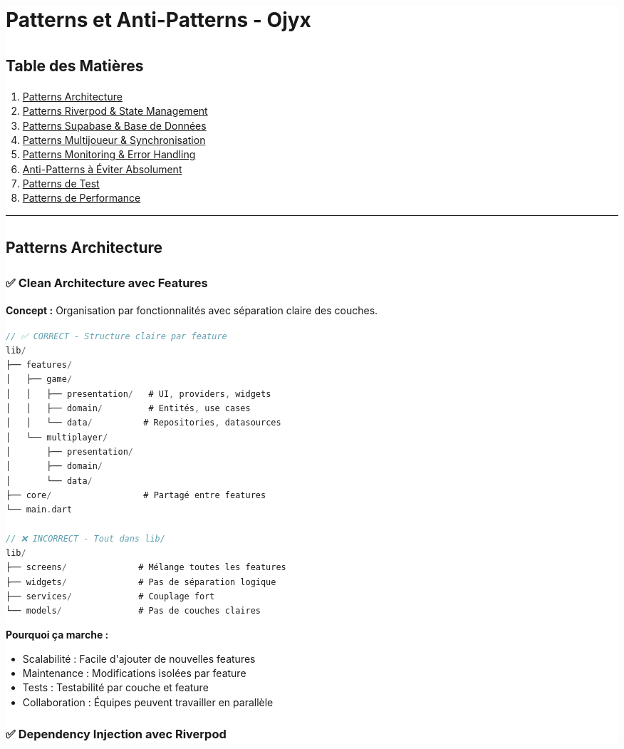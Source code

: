 # Patterns et Anti-Patterns - Ojyx

## Table des Matières

1. [Patterns Architecture](#patterns-architecture)
2. [Patterns Riverpod & State Management](#patterns-riverpod--state-management)
3. [Patterns Supabase & Base de Données](#patterns-supabase--base-de-données)
4. [Patterns Multijoueur & Synchronisation](#patterns-multijoueur--synchronisation)
5. [Patterns Monitoring & Error Handling](#patterns-monitoring--error-handling)
6. [Anti-Patterns à Éviter Absolument](#anti-patterns-à-éviter-absolument)
7. [Patterns de Test](#patterns-de-test)
8. [Patterns de Performance](#patterns-de-performance)

---

## Patterns Architecture

### ✅ Clean Architecture avec Features

**Concept :** Organisation par fonctionnalités avec séparation claire des couches.

```dart
// ✅ CORRECT - Structure claire par feature
lib/
├── features/
│   ├── game/
│   │   ├── presentation/   # UI, providers, widgets
│   │   ├── domain/         # Entités, use cases
│   │   └── data/          # Repositories, datasources
│   └── multiplayer/
│       ├── presentation/
│       ├── domain/
│       └── data/
├── core/                  # Partagé entre features
└── main.dart

// ❌ INCORRECT - Tout dans lib/
lib/
├── screens/              # Mélange toutes les features
├── widgets/              # Pas de séparation logique
├── services/             # Couplage fort
└── models/               # Pas de couches claires
```

**Pourquoi ça marche :**
- Scalabilité : Facile d'ajouter de nouvelles features
- Maintenance : Modifications isolées par feature
- Tests : Testabilité par couche et feature
- Collaboration : Équipes peuvent travailler en parallèle

### ✅ Dependency Injection avec Riverpod
